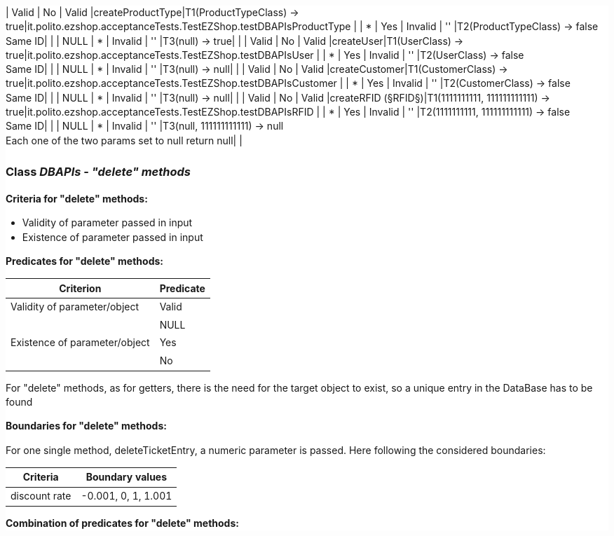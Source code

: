 | Valid | No | Valid |createProductType|T1(ProductTypeClass) -> true|it.polito.ezshop.acceptanceTests.TestEZShop.testDBAPIsProductType |
| * | Yes | Invalid | '' |T2(ProductTypeClass) -> false<br/>Same ID| |
| NULL | * | Invalid | '' |T3(null) -> true| |
| Valid | No | Valid |createUser|T1(UserClass) -> true|it.polito.ezshop.acceptanceTests.TestEZShop.testDBAPIsUser |
| * | Yes | Invalid | '' |T2(UserClass) -> false<br/>Same ID| |
| NULL | * | Invalid | '' |T3(null) -> null| |
| Valid | No | Valid |createCustomer|T1(CustomerClass) -> true|it.polito.ezshop.acceptanceTests.TestEZShop.testDBAPIsCustomer |
| * | Yes | Invalid | '' |T2(CustomerClass) -> false<br/>Same ID| |
| NULL | * | Invalid | '' |T3(null) -> null| |
| Valid | No | Valid |createRFID (§RFID§)|T1(1111111111, 111111111111) -> true|it.polito.ezshop.acceptanceTests.TestEZShop.testDBAPIsRFID |
| * | Yes | Invalid | '' |T2(1111111111, 111111111111) -> false<br/>Same ID| |
| NULL | * | Invalid | '' |T3(null, 111111111111) -> null<br/>Each one of the two params set to null return null| |


### **Class *DBAPIs* - *"delete" methods***

**Criteria for "delete" methods:**	

 - Validity of parameter passed in input
 - Existence of parameter passed in input 

**Predicates for "delete" methods:**

| Criterion                     | Predicate |
| ------------------------------| --------- |
| Validity of parameter/object  | Valid     |
|                               | NULL      |
| Existence of parameter/object | Yes       |
|                               | No        |

For "delete" methods, as for getters, there is the need for the target object to exist, so a unique entry in the DataBase has to be found

**Boundaries for "delete" methods:**

For one single method, deleteTicketEntry, a numeric parameter is passed. Here following the considered boundaries:

| Criteria       | Boundary values     |
| -------------- | ------------------- |
| discount rate  | -0.001, 0, 1, 1.001 |

**Combination of predicates for "delete" methods:**
